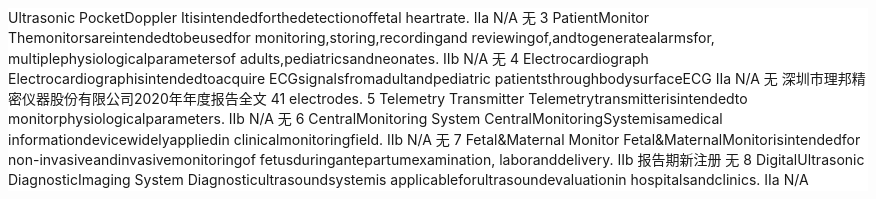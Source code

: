 Ultrasonic
PocketDoppler
Itisintendedforthedetectionoffetal
heartrate.
Ⅱa
N/A
无
3
PatientMonitor
Themonitorsareintendedtobeusedfor
monitoring,storing,recordingand
reviewingof,andtogeneratealarmsfor,
multiplephysiologicalparametersof
adults,pediatricsandneonates.
Ⅱb
N/A
无
4
Electrocardiograph
Electrocardiographisintendedtoacquire
ECGsignalsfromadultandpediatric
patientsthroughbodysurfaceECG
Ⅱa
N/A
无
深圳市理邦精密仪器股份有限公司2020年年度报告全文
41
electrodes.
5
Telemetry
Transmitter
Telemetrytransmitterisintendedto
monitorphysiologicalparameters.
Ⅱb
N/A
无
6
CentralMonitoring
System
CentralMonitoringSystemisamedical
informationdevicewidelyappliedin
clinicalmonitoringfield.
Ⅱb
N/A
无
7
Fetal&Maternal
Monitor
Fetal&MaternalMonitorisintendedfor
non-invasiveandinvasivemonitoringof
fetusduringantepartumexamination,
laboranddelivery.
Ⅱb
报告期新注册
无
8
DigitalUltrasonic
DiagnosticImaging
System
Diagnosticultrasoundsystemis
applicableforultrasoundevaluationin
hospitalsandclinics.
Ⅱa
N/A